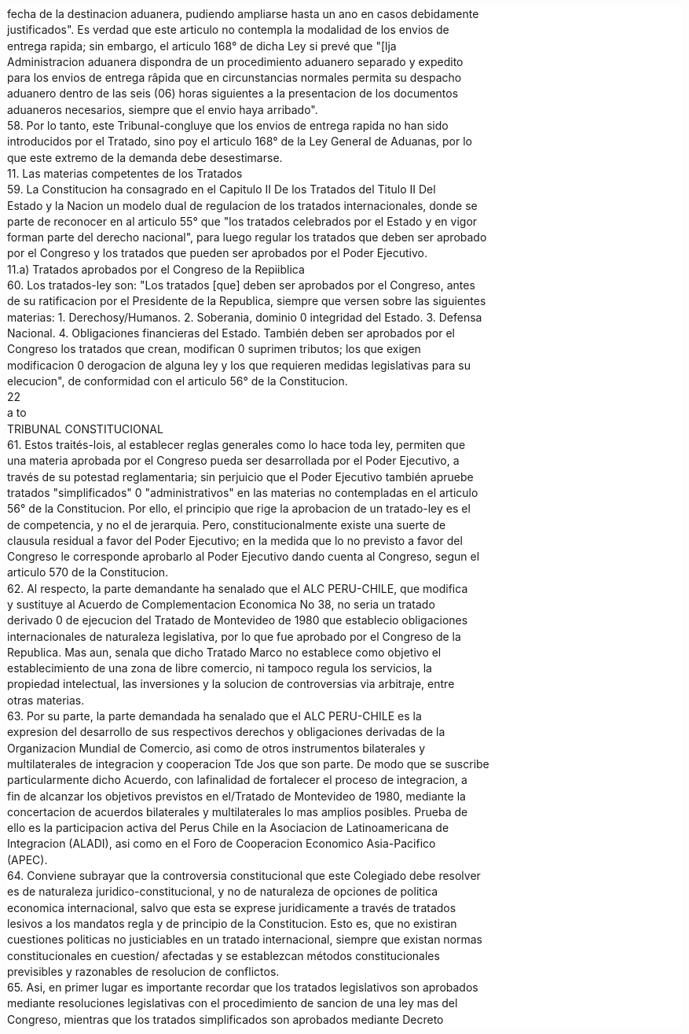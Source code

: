 fecha de la destinacion aduanera, pudiendo ampliarse hasta un ano en casos debidamente  
justificados". Es verdad que este articulo no contempla la modalidad de los envios de  
entrega rapida; sin embargo, el articulo 168° de dicha Ley si prevé que "[lja  
Administracion aduanera dispondra de un procedimiento aduanero separado y expedito  
para los envios de entrega râpida que en circunstancias normales permita su despacho  
aduanero dentro de las seis (06) horas siguientes a la presentacion de los documentos  
aduaneros necesarios, siempre que el envio haya arribado".  
58. Por lo tanto, este Tribunal-congluye que los envios de entrega rapida no han sido  
introducidos por el Tratado, sino poy el articulo 168° de la Ley General de Aduanas, por lo  
que este extremo de la demanda debe desestimarse.  
11. Las materias competentes de los Tratados  
59. La Constitucion ha consagrado en el Capitulo II De los Tratados del Titulo II Del  
Estado y la Nacion un modelo dual de regulacion de los tratados internacionales, donde se  
parte de reconocer en al articulo 55° que "los tratados celebrados por el Estado y en vigor  
forman parte del derecho nacional", para luego regular los tratados que deben ser aprobado  
por el Congreso y los tratados que pueden ser aprobados por el Poder Ejecutivo.  
11.a) Tratados aprobados por el Congreso de la Repiiblica  
60. Los tratados-ley son: "Los tratados [que] deben ser aprobados por el Congreso, antes  
de su ratificacion por el Presidente de la Republica, siempre que versen sobre las siguientes  
materias: 1. Derechosy/Humanos. 2. Soberania, dominio 0 integridad del Estado. 3. Defensa  
Nacional. 4. Obligaciones financieras del Estado. También deben ser aprobados por el  
Congreso los tratados que crean, modifican 0 suprimen tributos; los que exigen  
modificacion 0 derogacion de alguna ley y los que requieren medidas legislativas para su  
elecucion", de conformidad con el articulo 56° de la Constitucion.  
22  
a to  
TRIBUNAL CONSTITUCIONAL  
61. Estos traités-lois, al establecer reglas generales como lo hace toda ley, permiten que  
una materia aprobada por el Congreso pueda ser desarrollada por el Poder Ejecutivo, a  
través de su potestad reglamentaria; sin perjuicio que el Poder Ejecutivo también apruebe  
tratados "simplificados" 0 "administrativos" en las materias no contempladas en el articulo  
56° de la Constitucion. Por ello, el principio que rige la aprobacion de un tratado-ley es el  
de competencia, y no el de jerarquia. Pero, constitucionalmente existe una suerte de  
clausula residual a favor del Poder Ejecutivo; en la medida que lo no previsto a favor del  
Congreso le corresponde aprobarlo al Poder Ejecutivo dando cuenta al Congreso, segun el  
articulo 570 de la Constitucion.  
62. Al respecto, la parte demandante ha senalado que el ALC PERU-CHILE, que modifica  
y sustituye al Acuerdo de Complementacion Economica No 38, no seria un tratado  
derivado 0 de ejecucion del Tratado de Montevideo de 1980 que establecio obligaciones  
internacionales de naturaleza legislativa, por lo que fue aprobado por el Congreso de la  
Republica. Mas aun, senala que dicho Tratado Marco no establece como objetivo el  
establecimiento de una zona de libre comercio, ni tampoco regula los servicios, la  
propiedad intelectual, las inversiones y la solucion de controversias via arbitraje, entre  
otras materias.  
63. Por su parte, la parte demandada ha senalado que el ALC PERU-CHILE es la  
expresion del desarrollo de sus respectivos derechos y obligaciones derivadas de la  
Organizacion Mundial de Comercio, asi como de otros instrumentos bilaterales y  
multilaterales de integracion y cooperacion Tde Jos que son parte. De modo que se suscribe  
particularmente dicho Acuerdo, con lafinalidad de fortalecer el proceso de integracion, a  
fin de alcanzar los objetivos previstos en el/Tratado de Montevideo de 1980, mediante la  
concertacion de acuerdos bilaterales y multilaterales lo mas amplios posibles. Prueba de  
ello es la participacion activa del Perus Chile en la Asociacion de Latinoamericana de  
Integracion (ALADI), asi como en el Foro de Cooperacion Economico Asia-Pacifico  
(APEC).  
64. Conviene subrayar que la controversia constitucional que este Colegiado debe resolver  
es de naturaleza juridico-constitucional, y no de naturaleza de opciones de politica  
economica internacional, salvo que esta se exprese juridicamente a través de tratados  
lesivos a los mandatos regla y de principio de la Constitucion. Esto es, que no existiran  
cuestiones politicas no justiciables en un tratado internacional, siempre que existan normas  
constitucionales en cuestion/ afectadas y se establezcan métodos constitucionales  
previsibles y razonables de resolucion de conflictos.  
65. Asi, en primer lugar es importante recordar que los tratados legislativos son aprobados  
mediante resoluciones legislativas con el procedimiento de sancion de una ley mas del  
Congreso, mientras que los tratados simplificados son aprobados mediante Decreto  